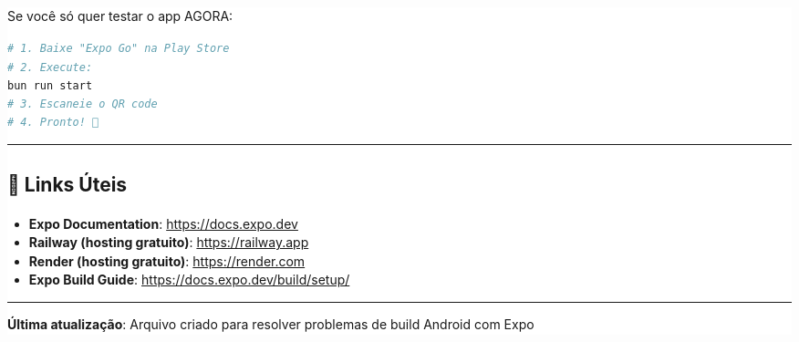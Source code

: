 Se você só quer testar o app AGORA:

```bash
# 1. Baixe "Expo Go" na Play Store
# 2. Execute:
bun run start
# 3. Escaneie o QR code
# 4. Pronto! 🎉
```

---

## 🔗 Links Úteis

- **Expo Documentation**: https://docs.expo.dev
- **Railway (hosting gratuito)**: https://railway.app
- **Render (hosting gratuito)**: https://render.com
- **Expo Build Guide**: https://docs.expo.dev/build/setup/

---

**Última atualização**: Arquivo criado para resolver problemas de build Android com Expo
